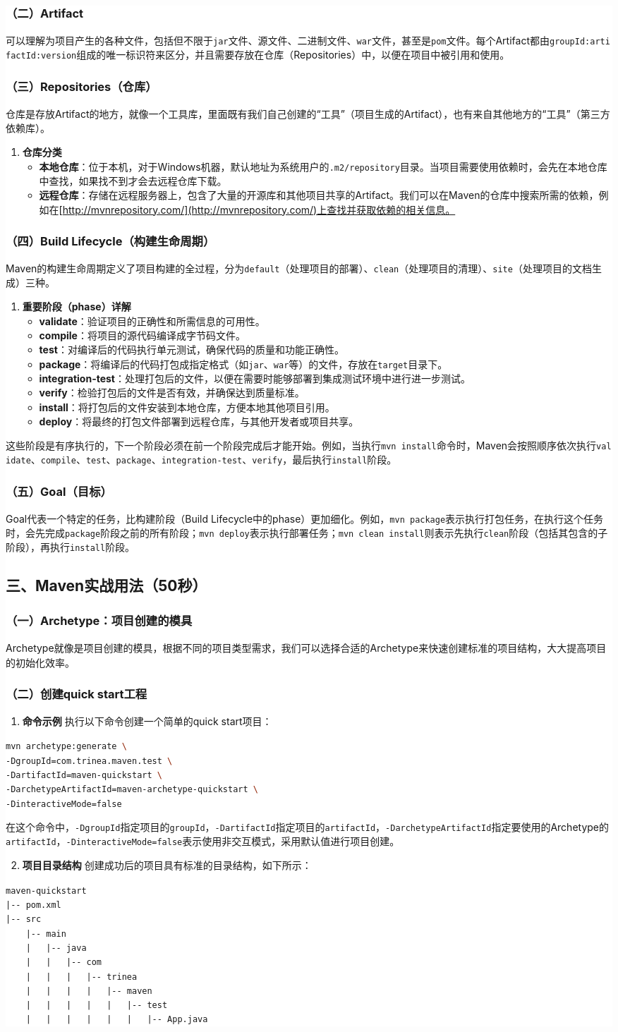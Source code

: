 ### （二）Artifact
可以理解为项目产生的各种文件，包括但不限于`jar`文件、源文件、二进制文件、`war`文件，甚至是`pom`文件。每个Artifact都由`groupId:artifactId:version`组成的唯一标识符来区分，并且需要存放在仓库（Repositories）中，以便在项目中被引用和使用。

### （三）Repositories（仓库）
仓库是存放Artifact的地方，就像一个工具库，里面既有我们自己创建的“工具”（项目生成的Artifact），也有来自其他地方的“工具”（第三方依赖库）。

1. **仓库分类**
    - **本地仓库**：位于本机，对于Windows机器，默认地址为系统用户的`.m2/repository`目录。当项目需要使用依赖时，会先在本地仓库中查找，如果找不到才会去远程仓库下载。
    - **远程仓库**：存储在远程服务器上，包含了大量的开源库和其他项目共享的Artifact。我们可以在Maven的仓库中搜索所需的依赖，例如在[http://mvnrepository.com/](http://mvnrepository.com/)上查找并获取依赖的相关信息。
<separator></separator>
### （四）Build Lifecycle（构建生命周期）
Maven的构建生命周期定义了项目构建的全过程，分为`default`（处理项目的部署）、`clean`（处理项目的清理）、`site`（处理项目的文档生成）三种。

1. **重要阶段（phase）详解**
    - **validate**：验证项目的正确性和所需信息的可用性。
    - **compile**：将项目的源代码编译成字节码文件。
    - **test**：对编译后的代码执行单元测试，确保代码的质量和功能正确性。
    - **package**：将编译后的代码打包成指定格式（如`jar`、`war`等）的文件，存放在`target`目录下。
    - **integration-test**：处理打包后的文件，以便在需要时能够部署到集成测试环境中进行进一步测试。
    - **verify**：检验打包后的文件是否有效，并确保达到质量标准。
    - **install**：将打包后的文件安装到本地仓库，方便本地其他项目引用。
    - **deploy**：将最终的打包文件部署到远程仓库，与其他开发者或项目共享。

这些阶段是有序执行的，下一个阶段必须在前一个阶段完成后才能开始。例如，当执行`mvn install`命令时，Maven会按照顺序依次执行`validate`、`compile`、`test`、`package`、`integration-test`、`verify`，最后执行`install`阶段。

### （五）Goal（目标）
Goal代表一个特定的任务，比构建阶段（Build Lifecycle中的phase）更加细化。例如，`mvn package`表示执行打包任务，在执行这个任务时，会先完成`package`阶段之前的所有阶段；`mvn deploy`表示执行部署任务；`mvn clean install`则表示先执行`clean`阶段（包括其包含的子阶段），再执行`install`阶段。

## 三、Maven实战用法（50秒）
### （一）Archetype：项目创建的模具
Archetype就像是项目创建的模具，根据不同的项目类型需求，我们可以选择合适的Archetype来快速创建标准的项目结构，大大提高项目的初始化效率。

### （二）创建quick start工程
1. **命令示例**
执行以下命令创建一个简单的quick start项目：
```bash
mvn archetype:generate \
-DgroupId=com.trinea.maven.test \
-DartifactId=maven-quickstart \
-DarchetypeArtifactId=maven-archetype-quickstart \
-DinteractiveMode=false
```
在这个命令中，`-DgroupId`指定项目的`groupId`，`-DartifactId`指定项目的`artifactId`，`-DarchetypeArtifactId`指定要使用的Archetype的`artifactId`，`-DinteractiveMode=false`表示使用非交互模式，采用默认值进行项目创建。

2. **项目目录结构**
创建成功后的项目具有标准的目录结构，如下所示：
```
maven-quickstart
|-- pom.xml
|-- src
    |-- main
    |   |-- java
    |   |   |-- com
    |   |   |   |-- trinea
    |   |   |   |   |-- maven
    |   |   |   |   |   |-- test
    |   |   |   |   |   |   |-- App.java
```